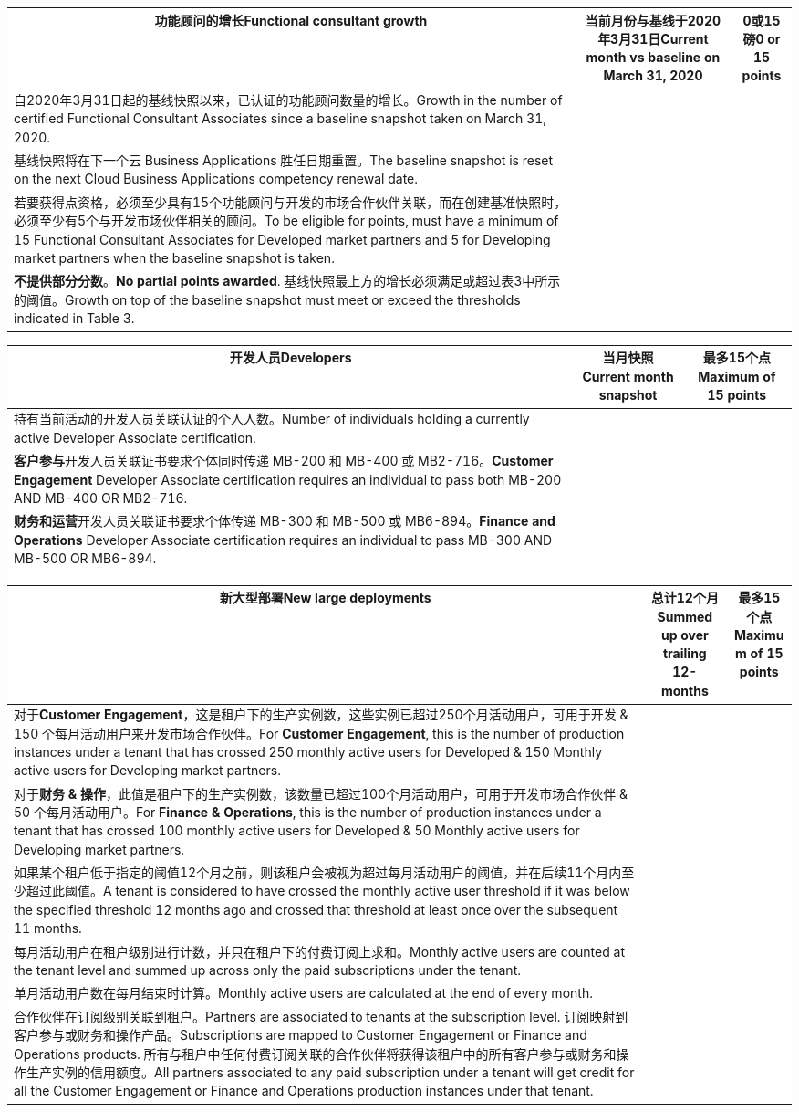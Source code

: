 |<span data-ttu-id="51733-162">**功能顾问的增长**</span><span class="sxs-lookup"><span data-stu-id="51733-162">**Functional consultant growth**</span></span>|<span data-ttu-id="51733-163">**当前月份与基线于2020年3月31日**</span><span class="sxs-lookup"><span data-stu-id="51733-163">**Current month vs baseline on March 31, 2020**</span></span>|<span data-ttu-id="51733-164">**0或15磅**</span><span class="sxs-lookup"><span data-stu-id="51733-164">**0 or 15 points**</span></span>|
|--------------|------------|---------------|
|<span data-ttu-id="51733-165">自2020年3月31日起的基线快照以来，已认证的功能顾问数量的增长。</span><span class="sxs-lookup"><span data-stu-id="51733-165">Growth in the number of certified Functional Consultant Associates since a baseline snapshot taken on March 31, 2020.</span></span>|
|<span data-ttu-id="51733-166">基线快照将在下一个云 Business Applications 胜任日期重置。</span><span class="sxs-lookup"><span data-stu-id="51733-166">The baseline snapshot is reset on the next Cloud Business Applications competency renewal date.</span></span>|
|<span data-ttu-id="51733-167">若要获得点资格，必须至少具有15个功能顾问与开发的市场合作伙伴关联，而在创建基准快照时，必须至少有5个与开发市场伙伴相关的顾问。</span><span class="sxs-lookup"><span data-stu-id="51733-167">To be eligible for points, must have a minimum of 15 Functional Consultant Associates for Developed market partners and 5 for Developing market partners when the baseline snapshot is taken.</span></span>|
|<span data-ttu-id="51733-168">**不提供部分分数**。</span><span class="sxs-lookup"><span data-stu-id="51733-168">**No partial points awarded**.</span></span> <span data-ttu-id="51733-169">基线快照最上方的增长必须满足或超过表3中所示的阈值。</span><span class="sxs-lookup"><span data-stu-id="51733-169">Growth on top of the baseline snapshot must meet or exceed the thresholds indicated in Table 3.</span></span>|

|<span data-ttu-id="51733-170">**开发人员**</span><span class="sxs-lookup"><span data-stu-id="51733-170">**Developers**</span></span>|<span data-ttu-id="51733-171">**当月快照**</span><span class="sxs-lookup"><span data-stu-id="51733-171">**Current month snapshot**</span></span>|<span data-ttu-id="51733-172">**最多15个点**</span><span class="sxs-lookup"><span data-stu-id="51733-172">**Maximum of 15 points**</span></span>|
|--------------|------------|---------------|
|<span data-ttu-id="51733-173">持有当前活动的开发人员关联认证的个人人数。</span><span class="sxs-lookup"><span data-stu-id="51733-173">Number of individuals holding a currently active Developer Associate certification.</span></span>|
|<span data-ttu-id="51733-174">**客户参与**开发人员关联证书要求个体同时传递 MB-200 和 MB-400 或 MB2-716。</span><span class="sxs-lookup"><span data-stu-id="51733-174">**Customer Engagement** Developer Associate certification requires an individual to pass both MB-200 AND MB-400 OR MB2-716.</span></span>|
|<span data-ttu-id="51733-175">**财务和运营**开发人员关联证书要求个体传递 MB-300 和 MB-500 或 MB6-894。</span><span class="sxs-lookup"><span data-stu-id="51733-175">**Finance and Operations** Developer Associate certification requires an individual to pass MB-300 AND MB-500 OR MB6-894.</span></span>|

<span data-ttu-id="51733-176">**新大型部署**</span><span class="sxs-lookup"><span data-stu-id="51733-176">**New large deployments**</span></span>|<span data-ttu-id="51733-177">**总计12个月**</span><span class="sxs-lookup"><span data-stu-id="51733-177">**Summed up over trailing 12-months**</span></span>|<span data-ttu-id="51733-178">**最多15个点**</span><span class="sxs-lookup"><span data-stu-id="51733-178">**Maximum of 15 points**</span></span>|
|--------------|------------|---------------|
|<span data-ttu-id="51733-179">对于**Customer Engagement**，这是租户下的生产实例数，这些实例已超过250个月活动用户，可用于开发 & 150 个每月活动用户来开发市场合作伙伴。</span><span class="sxs-lookup"><span data-stu-id="51733-179">For **Customer Engagement**, this is the number of production instances under a tenant that has crossed 250 monthly active users for Developed & 150 Monthly active users for Developing market partners.</span></span>|
|<span data-ttu-id="51733-180">对于**财务 & 操作**，此值是租户下的生产实例数，该数量已超过100个月活动用户，可用于开发市场合作伙伴 & 50 个每月活动用户。</span><span class="sxs-lookup"><span data-stu-id="51733-180">For **Finance & Operations**, this is the number of production instances under a tenant that has crossed 100 monthly active users for Developed & 50 Monthly active users for Developing market partners.</span></span>|
|<span data-ttu-id="51733-181">如果某个租户低于指定的阈值12个月之前，则该租户会被视为超过每月活动用户的阈值，并在后续11个月内至少超过此阈值。</span><span class="sxs-lookup"><span data-stu-id="51733-181">A tenant is considered to have crossed the monthly active user threshold if it was below the specified threshold 12 months ago and crossed that threshold at least once over the subsequent 11 months.</span></span>|
|<span data-ttu-id="51733-182">每月活动用户在租户级别进行计数，并只在租户下的付费订阅上求和。</span><span class="sxs-lookup"><span data-stu-id="51733-182">Monthly active users are counted at the tenant level and summed up across only the paid subscriptions under the tenant.</span></span>|
|<span data-ttu-id="51733-183">单月活动用户数在每月结束时计算。</span><span class="sxs-lookup"><span data-stu-id="51733-183">Monthly active users are calculated at the end of every month.</span></span>|
|<span data-ttu-id="51733-184">合作伙伴在订阅级别关联到租户。</span><span class="sxs-lookup"><span data-stu-id="51733-184">Partners are associated to tenants at the subscription level.</span></span> <span data-ttu-id="51733-185">订阅映射到客户参与或财务和操作产品。</span><span class="sxs-lookup"><span data-stu-id="51733-185">Subscriptions are mapped to Customer Engagement or Finance and Operations products.</span></span> <span data-ttu-id="51733-186">所有与租户中任何付费订阅关联的合作伙伴将获得该租户中的所有客户参与或财务和操作生产实例的信用额度。</span><span class="sxs-lookup"><span data-stu-id="51733-186">All partners associated to any paid subscription under a tenant will get credit for all the Customer Engagement or Finance and Operations production instances under that tenant.</span></span>|
